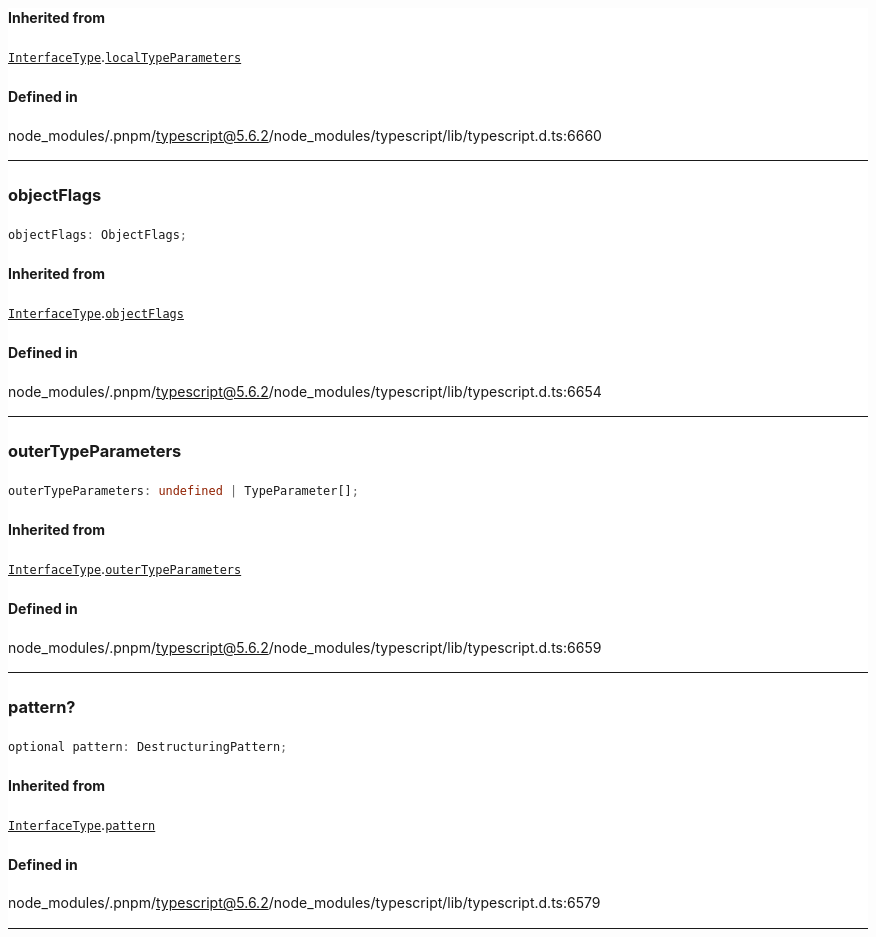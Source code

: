 #### Inherited from

[`InterfaceType`](InterfaceType.md).[`localTypeParameters`](InterfaceType.md#localtypeparameters)

#### Defined in

node\_modules/.pnpm/typescript@5.6.2/node\_modules/typescript/lib/typescript.d.ts:6660

***

### objectFlags

```ts
objectFlags: ObjectFlags;
```

#### Inherited from

[`InterfaceType`](InterfaceType.md).[`objectFlags`](InterfaceType.md#objectflags)

#### Defined in

node\_modules/.pnpm/typescript@5.6.2/node\_modules/typescript/lib/typescript.d.ts:6654

***

### outerTypeParameters

```ts
outerTypeParameters: undefined | TypeParameter[];
```

#### Inherited from

[`InterfaceType`](InterfaceType.md).[`outerTypeParameters`](InterfaceType.md#outertypeparameters)

#### Defined in

node\_modules/.pnpm/typescript@5.6.2/node\_modules/typescript/lib/typescript.d.ts:6659

***

### pattern?

```ts
optional pattern: DestructuringPattern;
```

#### Inherited from

[`InterfaceType`](InterfaceType.md).[`pattern`](InterfaceType.md#pattern)

#### Defined in

node\_modules/.pnpm/typescript@5.6.2/node\_modules/typescript/lib/typescript.d.ts:6579

***
